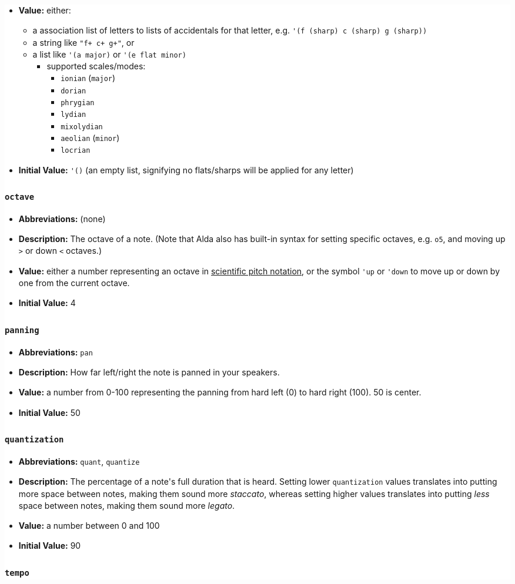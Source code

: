 * **Value:** either:
  * a association list of letters to lists of accidentals for that letter, e.g.
    `'(f (sharp) c (sharp) g (sharp))`
  * a string like `"f+ c+ g+"`, or
  * a list like `'(a major)` or `'(e flat minor)`
    * supported scales/modes:
      * `ionian` (`major`)
      * `dorian`
      * `phrygian`
      * `lydian`
      * `mixolydian`
      * `aeolian` (`minor`)
      * `locrian`

* **Initial Value:** `'()` (an empty list, signifying no flats/sharps will be
  applied for any letter)

### `octave`

* **Abbreviations:** (none)

* **Description:** The octave of a note. (Note that Alda also has built-in
  syntax for setting specific octaves, e.g. `o5`, and moving up `>` or down `<`
  octaves.)

* **Value:** either a number representing an octave in [scientific pitch
  notation](https://en.wikipedia.org/wiki/Scientific_pitch_notation), or the
  symbol `'up` or `'down` to move up or down by one from the current octave.

* **Initial Value:** 4

### `panning`

* **Abbreviations:** `pan`

* **Description:** How far left/right the note is panned in your speakers.

* **Value:** a number from 0-100 representing the panning from hard left (0) to
  hard right (100). 50 is center.

* **Initial Value:** 50

### `quantization`

* **Abbreviations:** `quant`, `quantize`

* **Description:** The percentage of a note's full duration that is heard.
  Setting lower `quantization` values translates into putting more space between
  notes, making them sound more *staccato*, whereas setting higher values
  translates into putting *less* space between notes, making them sound more
  *legato*.

* **Value:** a number between 0 and 100

* **Initial Value:** 90

### `tempo`
